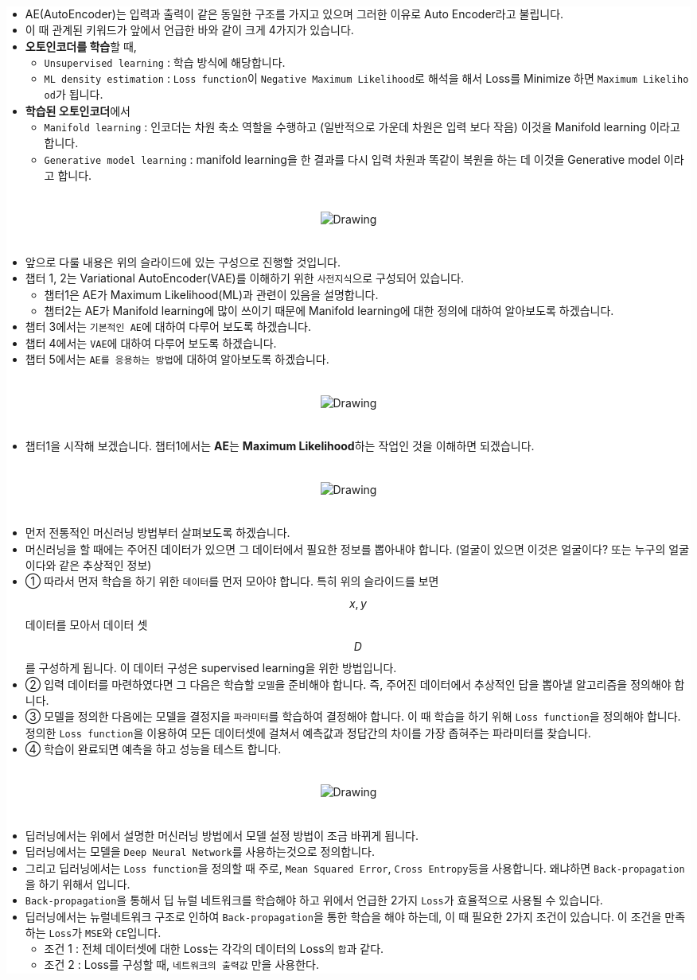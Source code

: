 + AE(AutoEncoder)는 입력과 출력이 같은 동일한 구조를 가지고 있으며 그러한 이유로 Auto Encoder라고 불립니다.
+ 이 때 관계된 키워드가 앞에서 언급한 바와 같이 크게 4가지가 있습니다.
+ **오토인코더를 학습**할 때,
    + `Unsupervised learning` : 학습 방식에 해당합니다.
    + `ML density estimation` : `Loss function`이 `Negative Maximum Likelihood`로 해석을 해서 Loss를 Minimize 하면 `Maximum Likelihood`가 됩니다.
+ **학습된 오토인코더**에서
    + `Manifold learning` : 인코더는 차원 축소 역할을 수행하고 (일반적으로 가운데 차원은 입력 보다 작음) 이것을 Manifold learning 이라고 합니다.
    + `Generative model learning` : manifold learning을 한 결과를 다시 입력 차원과 똑같이 복원을 하는 데 이것을 Generative model 이라고 합니다.   

<br>
<center><img src="../assets/img/dl/concept/autoencoder1/1-6.jpg" alt="Drawing" style="width: 800px;"/></center>
<br>

+ 앞으로 다룰 내용은 위의 슬라이드에 있는 구성으로 진행할 것입니다.
+ 챕터 1, 2는 Variational AutoEncoder(VAE)를 이해하기 위한 `사전지식`으로 구성되어 있습니다.
    + 챕터1은 AE가 Maximum Likelihood(ML)과 관련이 있음을 설명합니다.
    + 챕터2는 AE가 Manifold learning에 많이 쓰이기 때문에 Manifold learning에 대한 정의에 대하여 알아보도록 하겠습니다.
+ 챕터 3에서는 `기본적인 AE`에 대하여 다루어 보도록 하겠습니다.
+ 챕터 4에서는 `VAE`에 대하여 다루어 보도록 하겠습니다.
+ 챕터 5에서는 `AE를 응용하는 방법`에 대하여 알아보도록 하겠습니다.

<br>
<center><img src="../assets/img/dl/concept/autoencoder1/1-7.jpg" alt="Drawing" style="width: 800px;"/></center>
<br>

+ 챕터1을 시작해 보겠습니다. 챕터1에서는 **AE**는 **Maximum Likelihood**하는 작업인 것을 이해하면 되겠습니다. 

<br>
<center><img src="../assets/img/dl/concept/autoencoder1/1-8.jpg" alt="Drawing" style="width: 800px;"/></center>
<br>

- 먼저 전통적인 머신러닝 방법부터 살펴보도록 하겠습니다. 
- 머신러닝을 할 때에는 주어진 데이터가 있으면 그 데이터에서 필요한 정보를 뽑아내야 합니다. (얼굴이 있으면 이것은 얼굴이다? 또는 누구의 얼굴이다와 같은 추상적인 정보)
- ① 따라서 먼저 학습을 하기 위한 `데이터`를 먼저 모아야 합니다. 특히 위의 슬라이드를 보면 $$ x, y $$ 데이터를 모아서 데이터 셋 $$ D $$를 구성하게 됩니다. 이 데이터 구성은 supervised learning을 위한 방법입니다. 
- ② 입력 데이터를 마련하였다면 그 다음은 학습할 `모델`을 준비해야 합니다. 즉, 주어진 데이터에서 추상적인 답을 뽑아낼 알고리즘을 정의해야 합니다. 
- ③ 모델을 정의한 다음에는 모델을 결정지을 `파라미터`를 학습하여 결정해야 합니다. 이 때 학습을 하기 위해 `Loss function`을 정의해야 합니다. 정의한 `Loss function`을 이용하여 모든 데이터셋에 걸쳐서 예측값과 정답간의 차이를 가장 좁혀주는 파라미터를 찾습니다.
- ④ 학습이 완료되면 예측을 하고 성능을 테스트 합니다.  

<br>
<center><img src="../assets/img/dl/concept/autoencoder1/1-9.jpg" alt="Drawing" style="width: 800px;"/></center>
<br>

- 딥러닝에서는 위에서 설명한 머신러닝 방법에서 모델 설정 방법이 조금 바뀌게 됩니다.
- 딥러닝에서는 모델을 `Deep Neural Network`를 사용하는것으로 정의합니다. 
- 그리고 딥러닝에서는 `Loss function`을 정의할 때 주로, `Mean Squared Error`, `Cross Entropy`등을 사용합니다. 왜냐하면 `Back-propagation`을 하기 위해서 입니다.
- `Back-propagation`을 통해서 딥 뉴럴 네트워크를 학습해야 하고 위에서 언급한 2가지 `Loss`가 효율적으로 사용될 수 있습니다.
- 딥러닝에서는 뉴럴네트워크 구조로 인하여 `Back-propagation`을 통한 학습을 해야 하는데, 이 때 필요한 2가지 조건이 있습니다. 이 조건을 만족하는 `Loss`가 `MSE`와 `CE`입니다. 
    - 조건 1 : 전체 데이터셋에 대한 Loss는 각각의 데이터의 Loss의 `합`과 같다.
    - 조건 2 : Loss를 구성할 때, `네트워크의 출력값` 만을 사용한다. 
